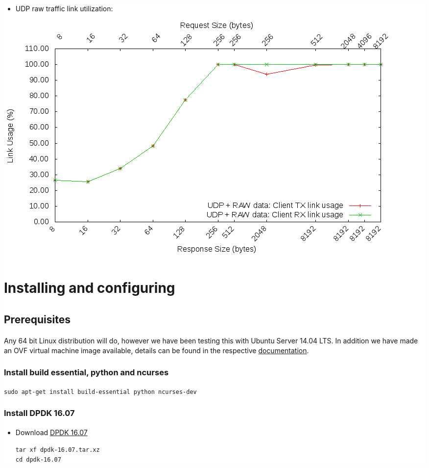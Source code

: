 * UDP raw traffic link utilization:

![UDP raw link usage](benchmarks/udp_raw_link_usage.png)

# Installing and configuring

## Prerequisites

Any 64 bit Linux distribution will do, however we have been testing this with
Ubuntu Server 14.04 LTS. In addition we have made an OVF virtual machine image
available, details can be found in the respective [documentation](ovf/README.md).

### Install build essential, python and ncurses
```
sudo apt-get install build-essential python ncurses-dev
```

### Install DPDK 16.07

* Download [DPDK 16.07](http://dpdk.org/browse/dpdk/refs/)

	```
	tar xf dpdk-16.07.tar.xz
	cd dpdk-16.07

	```
